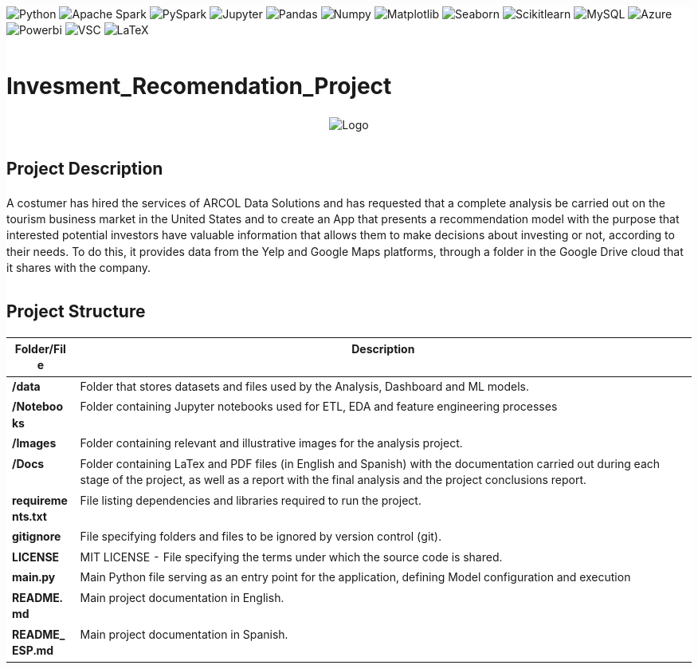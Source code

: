 ![Python](https://img.shields.io/badge/Python-333333?style=flat&logo=python)
![Apache Spark](https://img.shields.io/badge/-Apache%20Spark-333333?style=flat&logo=apache-spark)
![PySpark](https://img.shields.io/badge/-PySpark-333333?style=flat&logo=apache-spark)
![Jupyter](https://img.shields.io/badge/-Jupyter_Notebook-333333?style=flat&logo=jupyter)
![Pandas](https://img.shields.io/badge/-Pandas-333333?style=flat&logo=pandas)
![Numpy](https://img.shields.io/badge/-Numpy-333333?style=flat&logo=numpy)
![Matplotlib](https://img.shields.io/badge/-Matplotlib-333333?style=flat&logo=matplotlib)
![Seaborn](https://img.shields.io/badge/-Seaborn-333333?style=flat&logo=seaborn)
![Scikitlearn](https://img.shields.io/badge/-Scikitlearn-333333?style=flat&logo=scikitlearn)
![MySQL](https://img.shields.io/badge/-MySQL-333333?style=flat&logo=mysql)
![Azure](https://img.shields.io/badge/-Microsoft%20Azure-333333?style=flat&logo=microsoft-azure)
![Powerbi](https://img.shields.io/badge/-PowerBI-333333?style=flat&logo=powerbi)
![VSC](https://img.shields.io/badge/Visual_Studio_Code-333333?style=flat&logo=visual%20studio%20code&logoColor=white)
![LaTeX](https://img.shields.io/badge/LaTeX-333333?style=flat-square&logo=LaTeX&logoColor=white)

# Invesment_Recomendation_Project
<p align="center">
  <img src="Images/ARCOL.gif" alt="Logo" width="300" height="300">
</p>

## Project Description
A costumer has hired the services of ARCOL Data Solutions and has requested that a complete analysis be carried out on the tourism business market in the United States and to create an App that presents a recommendation model with the purpose that interested potential investors have valuable information that allows them to make decisions about investing or not, according to their needs.
To do this, it provides data from the Yelp and Google Maps platforms, through a folder in the Google Drive cloud that it shares with the company.

## Project Structure

| Folder/File              | Description                                                                                  |
| ------------------------ | -------------------------------------------------------------------------------------------- |
| **/data**                | Folder that stores datasets and files used by the Analysis,  Dashboard and ML models.                              |
| **/Notebooks**           | Folder containing Jupyter notebooks used for ETL, EDA and feature engineering processes |
| **/Images**              | Folder containing relevant and illustrative images for the analysis project. |
| **/Docs**              | Folder containing LaTex and PDF files (in English and Spanish) with the documentation carried out during each stage of the project, as well as a report with the final analysis and the project conclusions report.|
| **requirements.txt**     | File listing dependencies and libraries required to run the project.                           |
| **gitignore**            | File specifying folders and files to be ignored by version control (git).                      |
| **LICENSE**              | MIT LICENSE - File specifying the terms under which the source code is shared.                 |
| **main.py**              | Main Python file serving as an entry point for the application, defining Model configuration and execution|
| **README.md**            | Main project documentation in English.                                                         |
| **README_ESP.md**        | Main project documentation in Spanish.                                                         |
